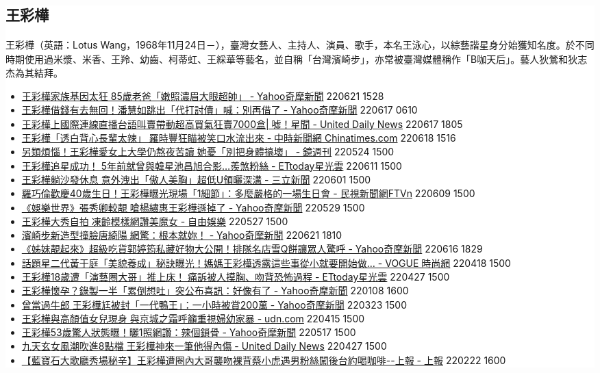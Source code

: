## 王彩樺

王彩樺（英語：Lotus Wang，1968年11月24日－），臺灣女藝人、主持人、演員、歌手，本名王泳心，以綜藝諧星身分始獲知名度。於不同時期使用過米漿、米香、王羚、幼齒、柯蒂虹、王綵華等藝名，並自稱「台灣濱崎步」，亦常被臺灣媒體稱作「B咖天后」。藝人狄鶯和狄志杰為其結拜。
- [王彩樺家族基因太狂 85歲老爸「嫩照濃眉大眼超帥」 - Yahoo奇摩新聞](https://tw.news.yahoo.com/%E7%8E%8B%E5%BD%A9%E6%A8%BA%E5%AE%B6%E6%97%8F%E5%9F%BA%E5%9B%A0%E5%A4%AA%E7%8B%82-85%E6%AD%B2%E8%80%81%E7%88%B8-%E5%AB%A9%E7%85%A7%E6%BF%83%E7%9C%89%E5%A4%A7%E7%9C%BC%E8%B6%85%E5%B8%A5-063236067.html "王彩樺家族基因太狂 85歲老爸「嫩照濃眉大眼超帥」 - Yahoo奇摩新聞") 220621 1528
- [王彩樺借錢有去無回！潘慧如跳出「代打討債」喊：別再借了 - Yahoo奇摩新聞](https://tw.news.yahoo.com/%E7%8E%8B%E5%BD%A9%E6%A8%BA%E5%80%9F%E9%8C%A2%E6%9C%89%E5%8E%BB%E7%84%A1%E5%9B%9E-%E6%BD%98%E6%85%A7%E5%A6%82%E8%B7%B3%E5%87%BA-%E4%BB%A3%E6%89%93%E8%A8%8E%E5%82%B5-%E5%96%8A-%E5%88%A5%E5%86%8D%E5%80%9F%E4%BA%86-221004035.html "王彩樺借錢有去無回！潘慧如跳出「代打討債」喊：別再借了 - Yahoo奇摩新聞") 220617 0610
- [王彩樺上國際連線直播台語叫賣帶動超高買氣狂賣7000盒| 噓！星聞 - United Daily News](https://stars.udn.com/star/story/10088/6396465 "王彩樺上國際連線直播台語叫賣帶動超高買氣狂賣7000盒| 噓！星聞 - United Daily News") 220617 1805
- [王彩樺「透白背心長輩太辣」 羅時豐狂瞄被笑口水流出來 - 中時新聞網 Chinatimes.com](https://www.chinatimes.com/realtimenews/20220618002345-260404 "王彩樺「透白背心長輩太辣」 羅時豐狂瞄被笑口水流出來 - 中時新聞網 Chinatimes.com") 220618 1516
- [另類煩惱！王彩樺愛女上大學仍熬夜苦讀 她憂「別把身體搞壞」 - 鏡週刊](https://www.mirrormedia.mg/story/20220524ent050/ "另類煩惱！王彩樺愛女上大學仍熬夜苦讀 她憂「別把身體搞壞」 - 鏡週刊") 220524 1500
- [王彩樺追星成功！ 5年前就曾與韓星池昌旭合影…羨煞粉絲 - ETtoday星光雲](https://star.ettoday.net/news/2270863 "王彩樺追星成功！ 5年前就曾與韓星池昌旭合影…羨煞粉絲 - ETtoday星光雲") 220611 1500
- [王彩樺躺沙發休息 意外洩出「傲人美胸」超低U領曬深溝 - 三立新聞](https://star.setn.com/news/1124459 "王彩樺躺沙發休息 意外洩出「傲人美胸」超低U領曬深溝 - 三立新聞") 220601 1500
- [羅巧倫歡慶40歲生日！王彩樺曝光現場「1細節」：多麼嚴格的一場生日會 - 民視新聞網FTVn](https://www.ftvnews.com.tw/news/detail/2022609W0086 "羅巧倫歡慶40歲生日！王彩樺曝光現場「1細節」：多麼嚴格的一場生日會 - 民視新聞網FTVn") 220609 1500
- [《娛樂世界》張秀卿較靚 嗆楊繡惠王彩樺遜掉了 - Yahoo奇摩新聞](https://tw.news.yahoo.com/%E5%A8%9B%E6%A8%82%E4%B8%96%E7%95%8C-%E5%BC%B5%E7%A7%80%E5%8D%BF%E8%BC%83%E9%9D%9A-%E5%97%86%E6%A5%8A%E7%B9%A1%E6%83%A0%E7%8E%8B%E5%BD%A9%E6%A8%BA%E9%81%9C%E6%8E%89%E4%BA%86-001208768.html "《娛樂世界》張秀卿較靚 嗆楊繡惠王彩樺遜掉了 - Yahoo奇摩新聞") 220529 1500
- [王彩樺大秀自拍 凍齡模樣網讚美魔女 - 自由娛樂](https://ent.ltn.com.tw/news/breakingnews/3941258 "王彩樺大秀自拍 凍齡模樣網讚美魔女 - 自由娛樂") 220527 1500
- [濱崎步新造型撞臉唐綺陽 網驚：根本就妳！ - Yahoo奇摩新聞](https://tw.news.yahoo.com/%E6%BF%B1%E5%B4%8E%E6%AD%A5%E6%96%B0%E9%80%A0%E5%9E%8B%E6%92%9E%E8%87%89%E5%94%90%E7%B6%BA%E9%99%BD-%E7%B6%B2%E9%A9%9A-%E6%A0%B9%E6%9C%AC%E5%B0%B1%E5%A6%B3-101012745.html "濱崎步新造型撞臉唐綺陽 網驚：根本就妳！ - Yahoo奇摩新聞") 220621 1810
- [《姊妹靚起來》超級吃貨郭婷筠私藏好物大公開！排隊名店雪Q餅讓眾人驚呼 - Yahoo奇摩新聞](https://tw.news.yahoo.com/%E5%A7%8A%E5%A6%B9%E9%9D%9A%E8%B5%B7%E4%BE%86-%E8%B6%85%E7%B4%9A%E5%90%83%E8%B2%A8%E9%83%AD%E5%A9%B7%E7%AD%A0%E7%A7%81%E8%97%8F%E5%A5%BD%E7%89%A9%E5%A4%A7%E5%85%AC%E9%96%8B-%E6%8E%92%E9%9A%8A%E5%90%8D%E5%BA%97%E9%9B%AAq%E9%A4%85%E8%AE%93%E7%9C%BE%E4%BA%BA%E9%A9%9A%E5%91%BC-102947567.html "《姊妹靚起來》超級吃貨郭婷筠私藏好物大公開！排隊名店雪Q餅讓眾人驚呼 - Yahoo奇摩新聞") 220616 1829
- [話題星二代黃于庭「美貌養成」秘訣曝光！媽媽王彩樺透露這些事從小就要開始做… - VOGUE 時尚網](https://www.vogue.com.tw/beauty/article/%E9%BB%83%E4%BA%8E%E5%BA%AD%E7%8E%8B%E5%BD%A9%E6%A8%BA%E6%AF%8D%E5%A5%B3%E7%BE%8E%E5%AE%B9%E7%A7%98%E8%A8%A3 "話題星二代黃于庭「美貌養成」秘訣曝光！媽媽王彩樺透露這些事從小就要開始做… - VOGUE 時尚網") 220418 1500
- [王彩樺18歲遭「演藝圈大哥」推上床！ 痛訴被人摸胸、吻背恐怖過程 - ETtoday星光雲](https://star.ettoday.net/news/2238698 "王彩樺18歲遭「演藝圈大哥」推上床！ 痛訴被人摸胸、吻背恐怖過程 - ETtoday星光雲") 220427 1500
- [王彩樺懷孕？錄製一半「累倒想吐」突公布喜訊：好像有了 - Yahoo奇摩新聞](https://tw.news.yahoo.com/%E7%8E%8B%E5%BD%A9%E6%A8%BA%E6%87%B7%E5%AD%95-%E9%8C%84%E8%A3%BD-%E5%8D%8A-%E7%B4%AF%E5%80%92%E6%83%B3%E5%90%90-%E7%AA%81%E5%85%AC%E5%B8%83%E5%96%9C%E8%A8%8A-021150231.html "王彩樺懷孕？錄製一半「累倒想吐」突公布喜訊：好像有了 - Yahoo奇摩新聞") 220108 1600
- [曾當過牛郎 王彩樺尪被封「一代鴨王」：一小時被賞200萬 - Yahoo奇摩新聞](https://tw.news.yahoo.com/%E6%9B%BE%E7%95%B6%E9%81%8E%E7%89%9B%E9%83%8E-%E7%8E%8B%E5%BD%A9%E6%A8%BA%E5%B0%AA%E8%A2%AB%E5%B0%81-%E4%BB%A3%E9%B4%A8%E7%8E%8B-%E5%B0%8F%E6%99%82%E8%A2%AB%E8%B3%9E200%E8%90%AC-203000520.html "曾當過牛郎 王彩樺尪被封「一代鴨王」：一小時被賞200萬 - Yahoo奇摩新聞") 220323 1500
- [王彩樺與高顏值女兒現身 與京城之霜呼籲重視婦幼家暴 - udn.com](https://udn.com/news/story/7266/6241839 "王彩樺與高顏值女兒現身 與京城之霜呼籲重視婦幼家暴 - udn.com") 220415 1500
- [王彩樺53歲驚人狀態曝！曬1照網讚：辣個鎖骨 - Yahoo奇摩新聞](https://tw.news.yahoo.com/%E7%8E%8B%E5%BD%A9%E6%A8%BA53%E6%AD%B2%E9%A9%9A%E4%BA%BA%E7%8B%80%E6%85%8B%E6%9B%9D-%E6%9B%AC1%E7%85%A7%E7%B6%B2%E8%AE%9A-%E8%BE%A3%E5%80%8B%E9%8E%96%E9%AA%A8-024508573.html "王彩樺53歲驚人狀態曝！曬1照網讚：辣個鎖骨 - Yahoo奇摩新聞") 220517 1500
- [九天玄女風潮吹進8點檔 王彩樺神來一筆他得內傷 - United Daily News](https://stars.udn.com/star/story/10091/6271373 "九天玄女風潮吹進8點檔 王彩樺神來一筆他得內傷 - United Daily News") 220427 1500
- [【藍寶石大歌廳秀場秘辛】王彩樺遭圈內大哥襲吻裸背蔡小虎遇男粉絲闖後台約喝咖啡--上報 - 上報](https://www.upmedia.mg/news_info.php?Type=196&SerialNo=138253 "【藍寶石大歌廳秀場秘辛】王彩樺遭圈內大哥襲吻裸背蔡小虎遇男粉絲闖後台約喝咖啡--上報 - 上報") 220222 1600
